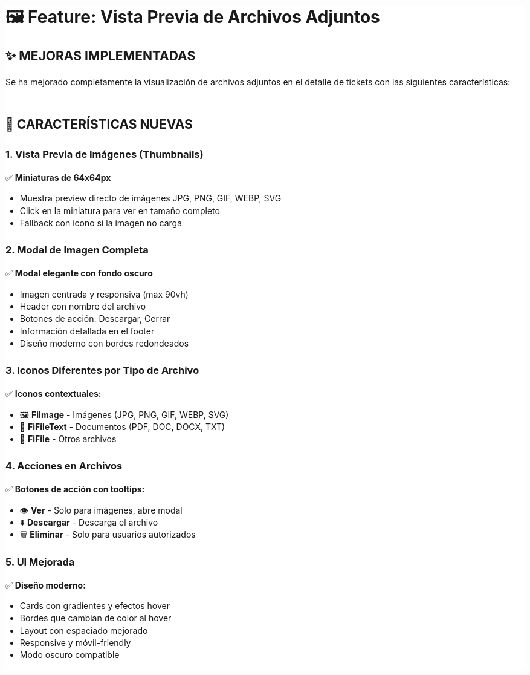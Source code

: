 # 🖼️ Feature: Vista Previa de Archivos Adjuntos

## ✨ **MEJORAS IMPLEMENTADAS**

Se ha mejorado completamente la visualización de archivos adjuntos en el detalle de tickets con las siguientes características:

---

## 🎯 **CARACTERÍSTICAS NUEVAS**

### **1. Vista Previa de Imágenes (Thumbnails)**

✅ **Miniaturas de 64x64px**
- Muestra preview directo de imágenes JPG, PNG, GIF, WEBP, SVG
- Click en la miniatura para ver en tamaño completo
- Fallback con icono si la imagen no carga

### **2. Modal de Imagen Completa**

✅ **Modal elegante con fondo oscuro**
- Imagen centrada y responsiva (max 90vh)
- Header con nombre del archivo
- Botones de acción: Descargar, Cerrar
- Información detallada en el footer
- Diseño moderno con bordes redondeados

### **3. Iconos Diferentes por Tipo de Archivo**

✅ **Iconos contextuales:**
- 🖼️ **FiImage** - Imágenes (JPG, PNG, GIF, WEBP, SVG)
- 📄 **FiFileText** - Documentos (PDF, DOC, DOCX, TXT)
- 📁 **FiFile** - Otros archivos

### **4. Acciones en Archivos**

✅ **Botones de acción con tooltips:**
- 👁️ **Ver** - Solo para imágenes, abre modal
- ⬇️ **Descargar** - Descarga el archivo
- 🗑️ **Eliminar** - Solo para usuarios autorizados

### **5. UI Mejorada**

✅ **Diseño moderno:**
- Cards con gradientes y efectos hover
- Bordes que cambian de color al hover
- Layout con espaciado mejorado
- Responsive y móvil-friendly
- Modo oscuro compatible

---